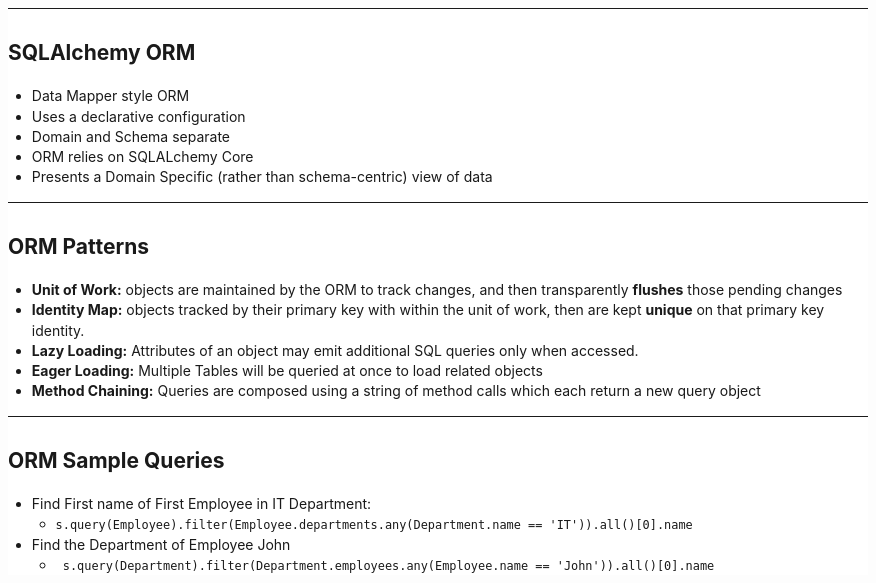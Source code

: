 
---


## SQLAlchemy ORM

 * Data Mapper style ORM
 * Uses a declarative configuration
 * Domain and Schema separate
 * ORM relies on SQLALchemy Core
 * Presents a Domain Specific (rather than schema-centric) view of data

---

## ORM Patterns
 * **Unit of Work:** objects are maintained by the ORM to track changes, and then transparently **flushes** those pending changes
 * **Identity Map:** objects tracked by their primary key with within the unit of work, then are kept **unique** on that primary key identity.
 * **Lazy Loading:**   Attributes of an object may emit additional SQL queries only when accessed.
 * **Eager Loading:** Multiple Tables will be queried at once to load related objects
 * **Method Chaining:** Queries are composed using a string of method calls which each return a new query object

---

## ORM Sample Queries
 * Find First name of First Employee in IT Department:
   - `s.query(Employee).filter(Employee.departments.any(Department.name == 'IT')).all()[0].name`
 * Find the Department of Employee John
   - ` s.query(Department).filter(Department.employees.any(Employee.name == 'John')).all()[0].name`
 
